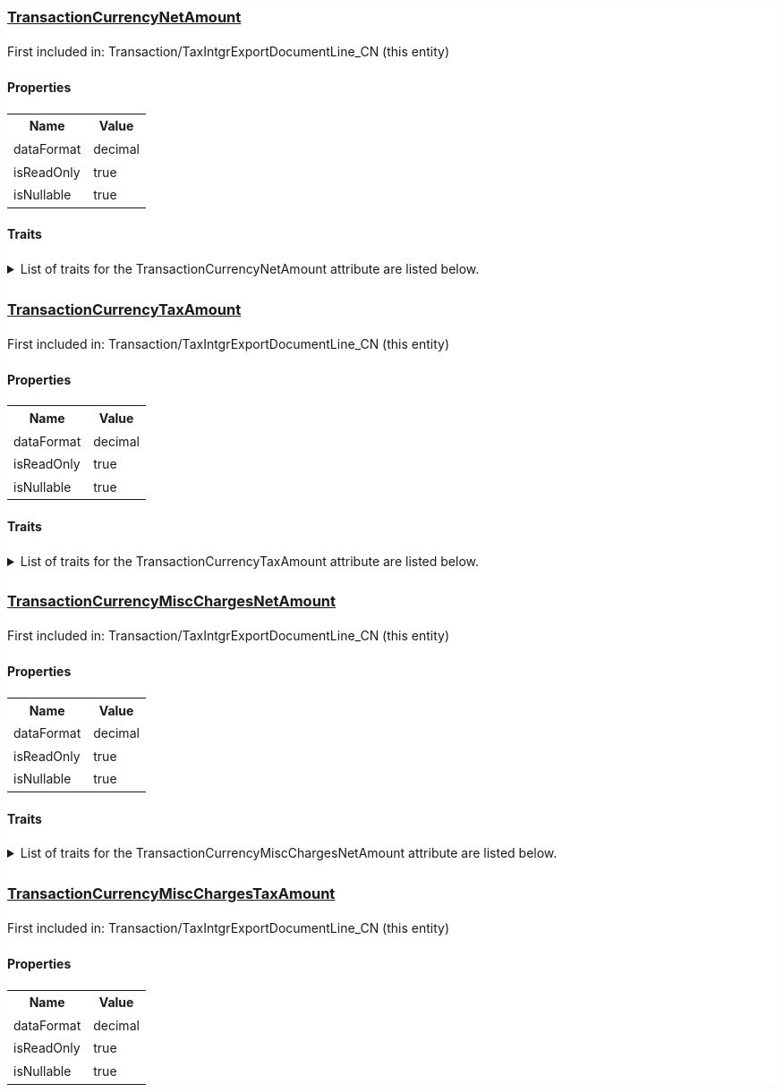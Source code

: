 ### <a href=#TransactionCurrencyNetAmount name="TransactionCurrencyNetAmount">TransactionCurrencyNetAmount</a>

First included in: Transaction/TaxIntgrExportDocumentLine_CN (this entity)  

#### Properties

<table><tr><th>Name</th><th>Value</th></tr><tr><td>dataFormat</td><td>decimal</td></tr><tr><td>isReadOnly</td><td>true</td></tr><tr><td>isNullable</td><td>true</td></tr></table>

#### Traits

<details><summary>List of traits for the TransactionCurrencyNetAmount attribute are listed below.</summary></details>

### <a href=#TransactionCurrencyTaxAmount name="TransactionCurrencyTaxAmount">TransactionCurrencyTaxAmount</a>

First included in: Transaction/TaxIntgrExportDocumentLine_CN (this entity)  

#### Properties

<table><tr><th>Name</th><th>Value</th></tr><tr><td>dataFormat</td><td>decimal</td></tr><tr><td>isReadOnly</td><td>true</td></tr><tr><td>isNullable</td><td>true</td></tr></table>

#### Traits

<details><summary>List of traits for the TransactionCurrencyTaxAmount attribute are listed below.</summary></details>

### <a href=#TransactionCurrencyMiscChargesNetAmount name="TransactionCurrencyMiscChargesNetAmount">TransactionCurrencyMiscChargesNetAmount</a>

First included in: Transaction/TaxIntgrExportDocumentLine_CN (this entity)  

#### Properties

<table><tr><th>Name</th><th>Value</th></tr><tr><td>dataFormat</td><td>decimal</td></tr><tr><td>isReadOnly</td><td>true</td></tr><tr><td>isNullable</td><td>true</td></tr></table>

#### Traits

<details><summary>List of traits for the TransactionCurrencyMiscChargesNetAmount attribute are listed below.</summary></details>

### <a href=#TransactionCurrencyMiscChargesTaxAmount name="TransactionCurrencyMiscChargesTaxAmount">TransactionCurrencyMiscChargesTaxAmount</a>

First included in: Transaction/TaxIntgrExportDocumentLine_CN (this entity)  

#### Properties

<table><tr><th>Name</th><th>Value</th></tr><tr><td>dataFormat</td><td>decimal</td></tr><tr><td>isReadOnly</td><td>true</td></tr><tr><td>isNullable</td><td>true</td></tr></table>
